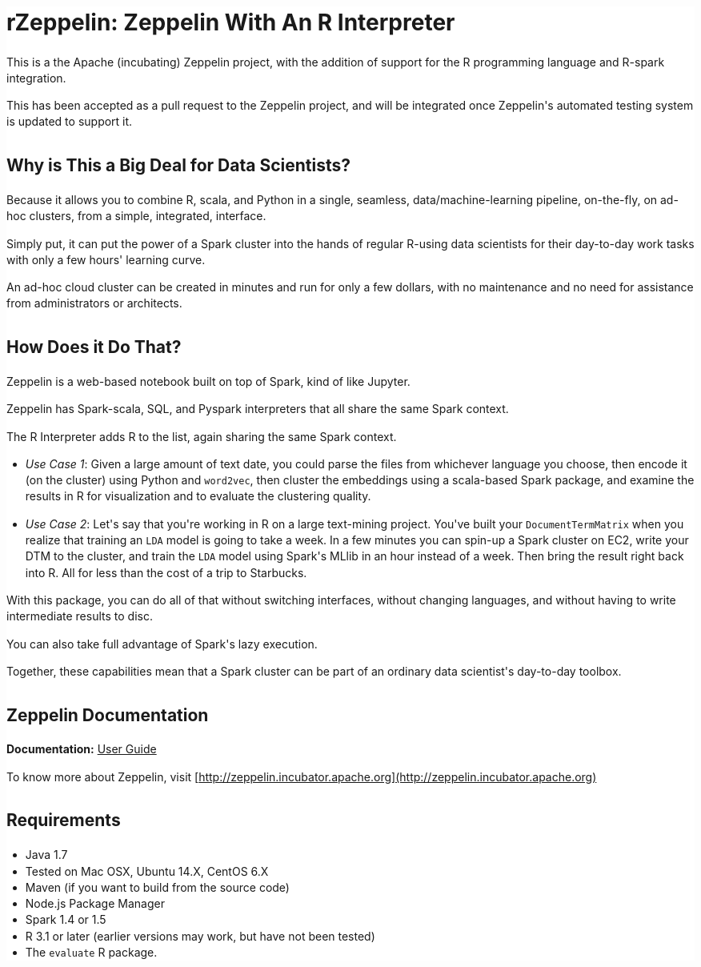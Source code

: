 # rZeppelin:  Zeppelin With An R Interpreter 

This is a the Apache (incubating) Zeppelin project, with the addition of support for the R programming language and R-spark integration.

This has been accepted as a pull request to the Zeppelin project, and will be integrated once Zeppelin's automated testing system is updated to support it. 

## Why is This a Big Deal for Data Scientists?

Because it allows you to combine R, scala, and Python in a single, seamless, data/machine-learning pipeline, on-the-fly, on ad-hoc clusters, from a simple, integrated, interface. 

Simply put, it can put the power of a Spark cluster into the hands of regular R-using data scientists for their day-to-day work tasks with only a few hours' learning curve.

An ad-hoc cloud cluster can be created in minutes and run for only a few dollars, with no maintenance and no need for assistance from administrators or architects. 

## How Does it Do That?

Zeppelin is a web-based notebook built on top of Spark, kind of like Jupyter.  

Zeppelin has Spark-scala, SQL, and Pyspark interpreters that all share the same Spark context. 

The R Interpreter adds R to the list, again sharing the same Spark context.  

- _Use Case 1_: Given a large amount of text date, you could parse the files from whichever language you choose, then encode it (on the cluster) using Python and `word2vec`, then cluster the embeddings using a scala-based Spark package, and examine the results in R for visualization and to evaluate the clustering quality.  
 
- _Use Case 2_: Let's say that you're working in R on a large text-mining project. You've built your `DocumentTermMatrix` when you realize that training an `LDA` model is going to take a week. In a few minutes you can spin-up a Spark cluster on EC2, write your DTM to the cluster, and train the `LDA` model using Spark's MLlib in an hour instead of a week. Then bring the result right back into R. All for less than the cost of a trip to Starbucks. 

With this package, you can do all of that without switching interfaces, without changing languages, and without having to write intermediate results to disc. 

You can also take full advantage of Spark's lazy execution. 

Together, these capabilities mean that a Spark cluster can be part of an ordinary data scientist's day-to-day toolbox.  

## Zeppelin Documentation 

**Documentation:** [User Guide](http://zeppelin.incubator.apache.org/docs/index.html)<br/>

To know more about Zeppelin, visit [http://zeppelin.incubator.apache.org](http://zeppelin.incubator.apache.org)

## Requirements
 * Java 1.7
 * Tested on Mac OSX, Ubuntu 14.X, CentOS 6.X
 * Maven (if you want to build from the source code)
 * Node.js Package Manager
 * Spark 1.4 or 1.5
 * R 3.1 or later (earlier versions may work, but have not been tested)
 * The `evaluate` R package. 
 